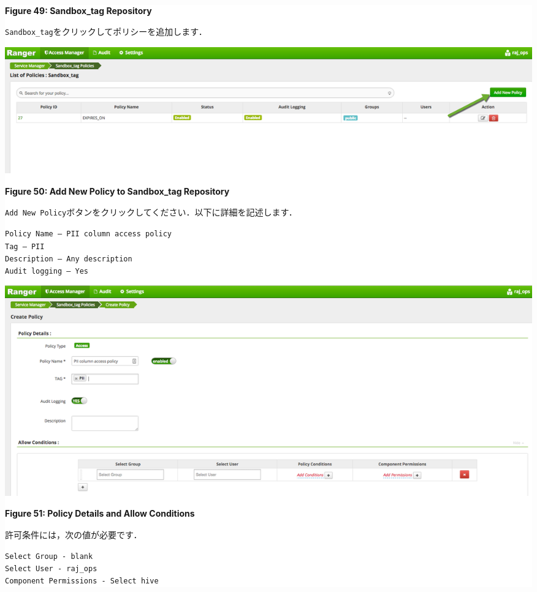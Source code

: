 **Figure 49: Sandbox_tag Repository**

`Sandbox_tag`をクリックしてポリシーを追加します．

![add_new_policy_rajops](assets/images/add_new_policy_rajops.png)

**Figure 50: Add New Policy to Sandbox_tag Repository**

`Add New Policy`ボタンをクリックしてください．以下に詳細を記述します．

~~~
Policy Name – PII column access policy
Tag – PII
Description – Any description
Audit logging – Yes
~~~

![pii_column_access_policy_rajops](assets/images/pii_column_access_policy_rajops.png)

**Figure 51: Policy Details and Allow Conditions**

許可条件には，次の値が必要です．

~~~
Select Group - blank
Select User - raj_ops
Component Permissions - Select hive
~~~
